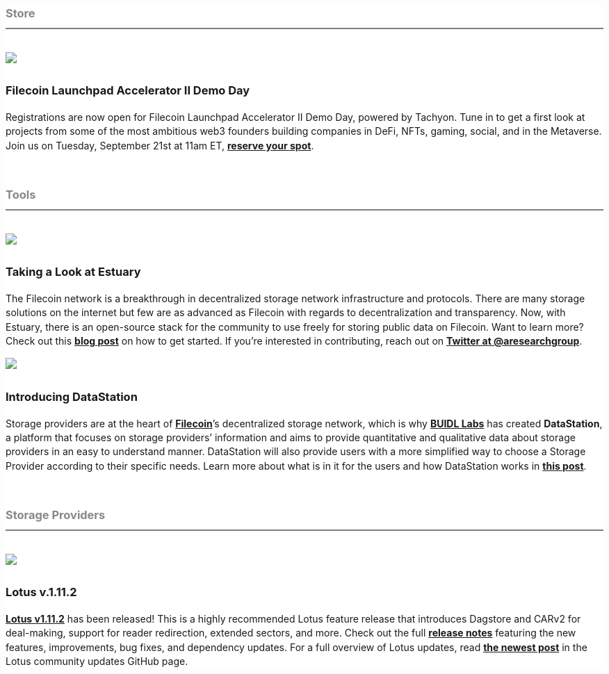 <h3 style="margin:3em 0 2em 0;padding-bottom:.5em;color:#888888;border-bottom: 2px solid #808080;"><b>Store</b></h3>

<a href="http://tachyon.xyz/"><img src="/uploads/filecoin-launchpad.webp" style="width:40%;margin-left:0%"></a>

### Filecoin Launchpad Accelerator II Demo Day

Registrations are now open for Filecoin Launchpad Accelerator II Demo Day, powered by Tachyon. Tune in to get a first look at projects from some of the most ambitious web3 founders building companies in DeFi, NFTs, gaming, social, and in the Metaverse. Join us on Tuesday, September 21st at 11am ET, [**reserve your spot**](http://tachyon.xyz/).

<h3 style="margin:3em 0 2em 0;padding-bottom:.5em;color:#888888;border-bottom: 2px solid #808080;"><b>Tools</b></h3>

<a href="https://filecoin.io/blog/posts/taking-a-look-at-estuary/"><img src="/uploads/estuary.webp" style="width:40%;margin-left:0%"></a>

### Taking a Look at Estuary

The Filecoin network is a breakthrough in decentralized storage network infrastructure and protocols. There are many storage solutions on the internet but few are as advanced as Filecoin with regards to decentralization and transparency. Now, with Estuary, there is an open-source stack for the community to use freely for storing public data on Filecoin. Want to learn more? Check out this [**blog post**](https://filecoin.io/blog/posts/taking-a-look-at-estuary/) on how to get started. If you’re interested in contributing, reach out on [**Twitter at @aresearchgroup**](https://twitter.com/aresearchgroup).

<a href="https://medium.com/buidl-labs/datastation-enhancing-the-experience-of-decentralised-storage-on-filecoin-79e8807b854d"><img src="/uploads/datastation.webp" style="width:40%;margin-left:0%"></a>

### Introducing DataStation

Storage providers are at the heart of [**Filecoin**](https://filecoin.io/)’s decentralized storage network, which is why [**BUIDL Labs**](https://buidllabs.io/) has created **DataStation**, a platform that focuses on storage providers’ information and aims to provide quantitative and qualitative data about storage providers in an easy to understand manner. DataStation will also provide users with a more simplified way to choose a Storage Provider according to their specific needs. Learn more about what is in it for the users and how DataStation works in [**this post**](https://medium.com/buidl-labs/datastation-enhancing-the-experience-of-decentralised-storage-on-filecoin-79e8807b854d).

<h3 style="margin:3em 0 2em 0;padding-bottom:.5em;color:#888888;border-bottom: 2px solid #808080;"><b>Storage Providers</b></h3>

<a href="https://filecoin-community.typeform.com/to/yTMkOLg8"><img src="/uploads/lotus-1.webp" style="width:40%;margin-left:0%"></a>

### Lotus v.1.11.2

[**Lotus v1.11.2**](https://github.com/filecoin-project/lotus/releases/tag/v1.11.2) has been released! This is a highly recommended Lotus feature release that introduces Dagstore and CARv2 for deal-making, support for reader redirection, extended sectors, and more. Check out the full [**release notes**](https://github.com/filecoin-project/lotus/releases/tag/v1.11.2) featuring the new features, improvements, bug fixes, and dependency updates. For a full overview of Lotus updates, read [**the newest post**](https://github.com/filecoin-project/lotus/discussions/7069#discussioncomment-1288243) in the Lotus community updates GitHub page.
